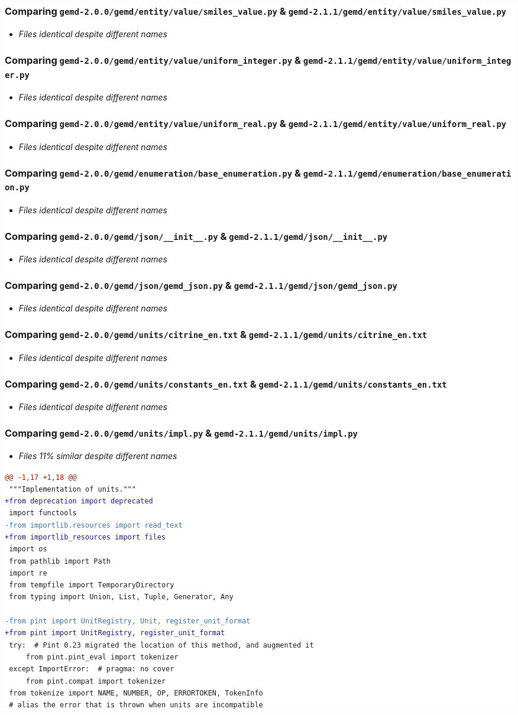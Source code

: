 ### Comparing `gemd-2.0.0/gemd/entity/value/smiles_value.py` & `gemd-2.1.1/gemd/entity/value/smiles_value.py`

 * *Files identical despite different names*

### Comparing `gemd-2.0.0/gemd/entity/value/uniform_integer.py` & `gemd-2.1.1/gemd/entity/value/uniform_integer.py`

 * *Files identical despite different names*

### Comparing `gemd-2.0.0/gemd/entity/value/uniform_real.py` & `gemd-2.1.1/gemd/entity/value/uniform_real.py`

 * *Files identical despite different names*

### Comparing `gemd-2.0.0/gemd/enumeration/base_enumeration.py` & `gemd-2.1.1/gemd/enumeration/base_enumeration.py`

 * *Files identical despite different names*

### Comparing `gemd-2.0.0/gemd/json/__init__.py` & `gemd-2.1.1/gemd/json/__init__.py`

 * *Files identical despite different names*

### Comparing `gemd-2.0.0/gemd/json/gemd_json.py` & `gemd-2.1.1/gemd/json/gemd_json.py`

 * *Files identical despite different names*

### Comparing `gemd-2.0.0/gemd/units/citrine_en.txt` & `gemd-2.1.1/gemd/units/citrine_en.txt`

 * *Files identical despite different names*

### Comparing `gemd-2.0.0/gemd/units/constants_en.txt` & `gemd-2.1.1/gemd/units/constants_en.txt`

 * *Files identical despite different names*

### Comparing `gemd-2.0.0/gemd/units/impl.py` & `gemd-2.1.1/gemd/units/impl.py`

 * *Files 11% similar despite different names*

```diff
@@ -1,17 +1,18 @@
 """Implementation of units."""
+from deprecation import deprecated
 import functools
-from importlib.resources import read_text
+from importlib_resources import files
 import os
 from pathlib import Path
 import re
 from tempfile import TemporaryDirectory
 from typing import Union, List, Tuple, Generator, Any
 
-from pint import UnitRegistry, Unit, register_unit_format
+from pint import UnitRegistry, register_unit_format
 try:  # Pint 0.23 migrated the location of this method, and augmented it
     from pint.pint_eval import tokenizer
 except ImportError:  # pragma: no cover
     from pint.compat import tokenizer
 from tokenize import NAME, NUMBER, OP, ERRORTOKEN, TokenInfo
 # alias the error that is thrown when units are incompatible
```